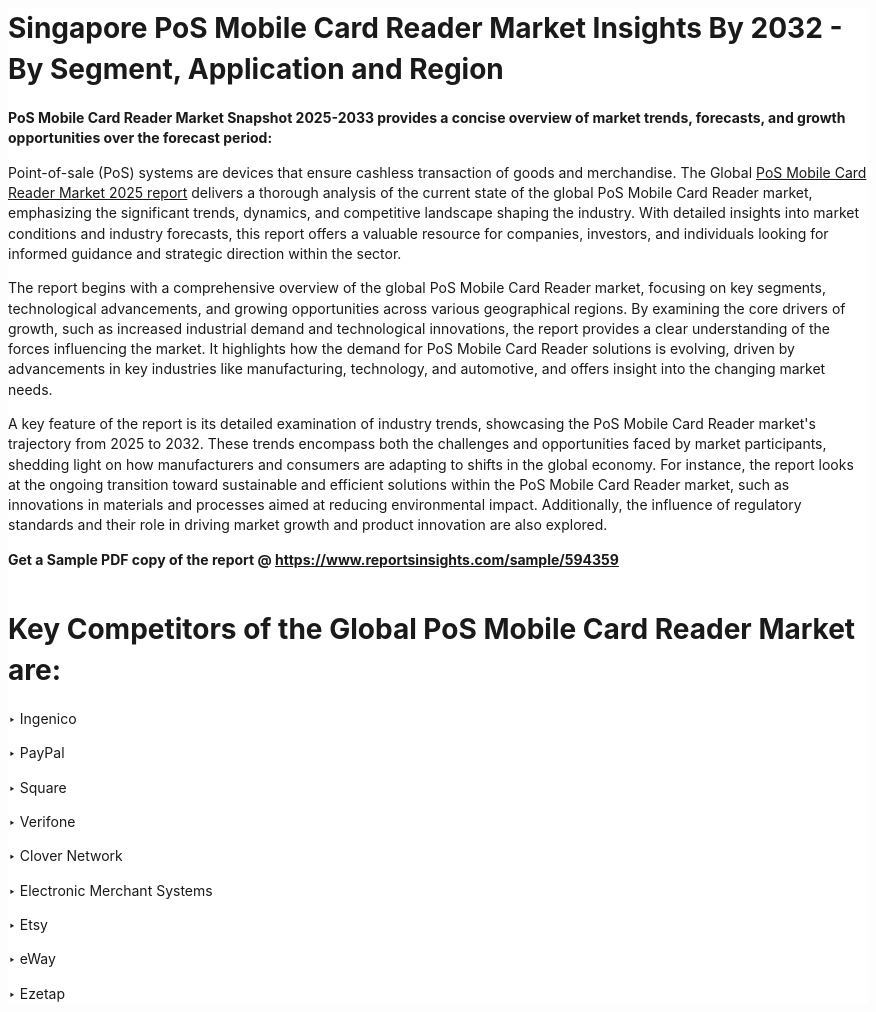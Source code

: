 # Singapore PoS Mobile Card Reader Market Insights By 2032 - By Segment, Application and Region

<strong>PoS Mobile Card Reader Market Snapshot 2025-2033 provides a concise overview of market trends, forecasts, and growth opportunities over the forecast period:</strong>

Point-of-sale (PoS) systems are devices that ensure cashless transaction of goods and merchandise. The Global <a href=https://www.reportsinsights.com/sample/594359>PoS Mobile Card Reader Market 2025 report</a> delivers a thorough analysis of the current state of the global PoS Mobile Card Reader market, emphasizing the significant trends, dynamics, and competitive landscape shaping the industry. With detailed insights into market conditions and industry forecasts, this report offers a valuable resource for companies, investors, and individuals looking for informed guidance and strategic direction within the sector.

The report begins with a comprehensive overview of the global PoS Mobile Card Reader market, focusing on key segments, technological advancements, and growing opportunities across various geographical regions. By examining the core drivers of growth, such as increased industrial demand and technological innovations, the report provides a clear understanding of the forces influencing the market. It highlights how the demand for PoS Mobile Card Reader solutions is evolving, driven by advancements in key industries like manufacturing, technology, and automotive, and offers insight into the changing market needs.

A key feature of the report is its detailed examination of industry trends, showcasing the PoS Mobile Card Reader market's trajectory from 2025 to 2032. These trends encompass both the challenges and opportunities faced by market participants, shedding light on how manufacturers and consumers are adapting to shifts in the global economy. For instance, the report looks at the ongoing transition toward sustainable and efficient solutions within the PoS Mobile Card Reader market, such as innovations in materials and processes aimed at reducing environmental impact. Additionally, the influence of regulatory standards and their role in driving market growth and product innovation are also explored.

<strong>Get a Sample PDF copy of the report @ <a href=https://www.reportsinsights.com/sample/594359>https://www.reportsinsights.com/sample/594359</a></strong>

# <strong>Key Competitors of the Global PoS Mobile Card Reader Market are:</strong>

‣ Ingenico

‣ PayPal

‣ Square

‣ Verifone

‣ Clover Network

‣ Electronic Merchant Systems

‣ Etsy

‣ eWay

‣ Ezetap
